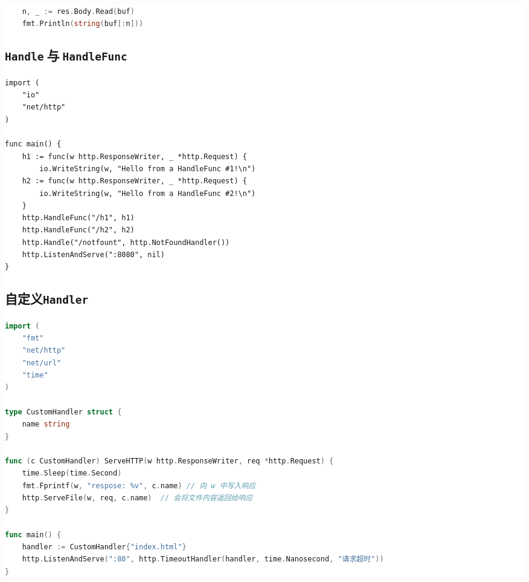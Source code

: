 ```go
    n, _ := res.Body.Read(buf)
    fmt.Println(string(buf[:n]))
```

## `Handle` 与 `HandleFunc`

```
import (
    "io"
    "net/http"
)

func main() {
    h1 := func(w http.ResponseWriter, _ *http.Request) {
        io.WriteString(w, "Hello from a HandleFunc #1!\n")
    h2 := func(w http.ResponseWriter, _ *http.Request) {
        io.WriteString(w, "Hello from a HandleFunc #2!\n")
    }
    http.HandleFunc("/h1", h1)
    http.HandleFunc("/h2", h2)
    http.Handle("/notfount", http.NotFoundHandler())
    http.ListenAndServe(":8080", nil)
}
```


## 自定义`Handler`

```go
import (
    "fmt"
    "net/http"
    "net/url"
    "time"
)

type CustomHandler struct {
    name string
}

func (c CustomHandler) ServeHTTP(w http.ResponseWriter, req *http.Request) {
    time.Sleep(time.Second)
    fmt.Fprintf(w, "respose: %v", c.name) // 向 w 中写入响应
    http.ServeFile(w, req, c.name)  // 会将文件内容返回给响应
}

func main() {
    handler := CustomHandler{"index.html"}
    http.ListenAndServe(":80", http.TimeoutHandler(handler, time.Nanosecond, "请求超时"))
}
```